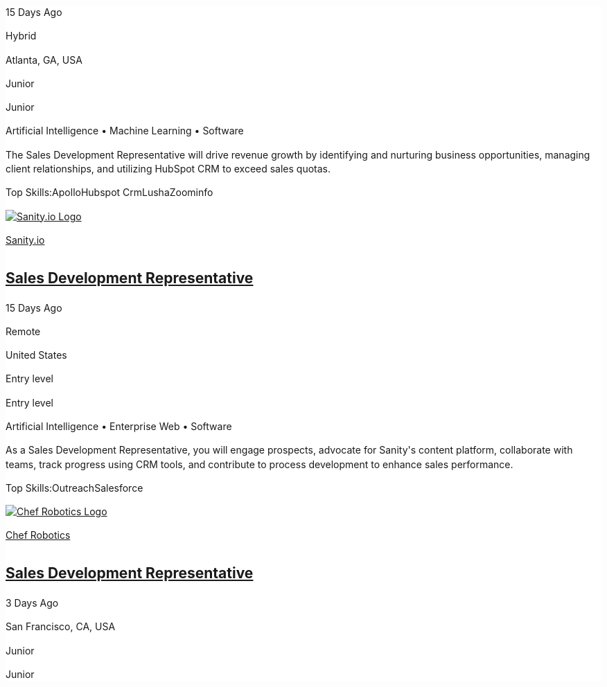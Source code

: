 15 Days Ago

Hybrid

Atlanta, GA, USA

Junior

Junior

Artificial Intelligence • Machine Learning • Software

The Sales Development Representative will drive revenue growth by identifying and nurturing business opportunities, managing client relationships, and utilizing HubSpot CRM to exceed sales quotas.

Top Skills:ApolloHubspot CrmLushaZoominfo

[![Sanity.io Logo](https://cdn.builtin.com/cdn-cgi/image/f=auto,fit=scale-down,w=128,h=128/https://builtin.com/sites/www.builtin.com/files/2021-11/red%20S%20sanity_logo.png)](https://builtin.com/company/sanityio)

[Sanity.io](https://builtin.com/company/sanityio)

## [Sales Development Representative](https://builtin.com/job/sales-development-representative/4028147)

15 Days Ago

Remote

United States

Entry level

Entry level

Artificial Intelligence • Enterprise Web • Software

As a Sales Development Representative, you will engage prospects, advocate for Sanity's content platform, collaborate with teams, track progress using CRM tools, and contribute to process development to enhance sales performance.

Top Skills:OutreachSalesforce

[![Chef Robotics Logo](https://cdn.builtin.com/cdn-cgi/image/f=auto,fit=scale-down,w=128,h=128/https://builtin.com/sites/www.builtin.com/files/2022-08/Chef%20Robotics.jpg)](https://builtin.com/company/chef-robotics)

[Chef Robotics](https://builtin.com/company/chef-robotics)

## [Sales Development Representative](https://builtin.com/job/sales-development-representative/6215336)

3 Days Ago

San Francisco, CA, USA

Junior

Junior
